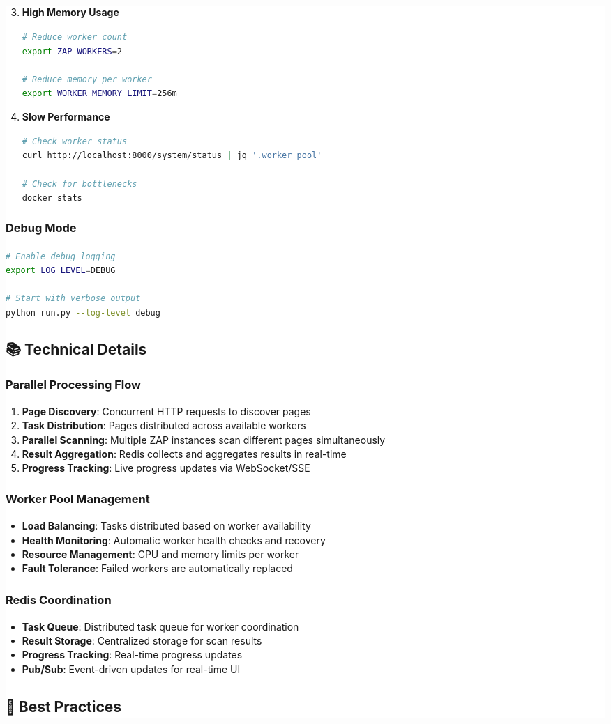 3. **High Memory Usage**
   ```bash
   # Reduce worker count
   export ZAP_WORKERS=2
   
   # Reduce memory per worker
   export WORKER_MEMORY_LIMIT=256m
   ```

4. **Slow Performance**
   ```bash
   # Check worker status
   curl http://localhost:8000/system/status | jq '.worker_pool'
   
   # Check for bottlenecks
   docker stats
   ```

### Debug Mode

```bash
# Enable debug logging
export LOG_LEVEL=DEBUG

# Start with verbose output
python run.py --log-level debug
```

## 📚 Technical Details

### Parallel Processing Flow

1. **Page Discovery**: Concurrent HTTP requests to discover pages
2. **Task Distribution**: Pages distributed across available workers
3. **Parallel Scanning**: Multiple ZAP instances scan different pages simultaneously
4. **Result Aggregation**: Redis collects and aggregates results in real-time
5. **Progress Tracking**: Live progress updates via WebSocket/SSE

### Worker Pool Management

- **Load Balancing**: Tasks distributed based on worker availability
- **Health Monitoring**: Automatic worker health checks and recovery
- **Resource Management**: CPU and memory limits per worker
- **Fault Tolerance**: Failed workers are automatically replaced

### Redis Coordination

- **Task Queue**: Distributed task queue for worker coordination
- **Result Storage**: Centralized storage for scan results
- **Progress Tracking**: Real-time progress updates
- **Pub/Sub**: Event-driven updates for real-time UI

## 🎯 Best Practices
